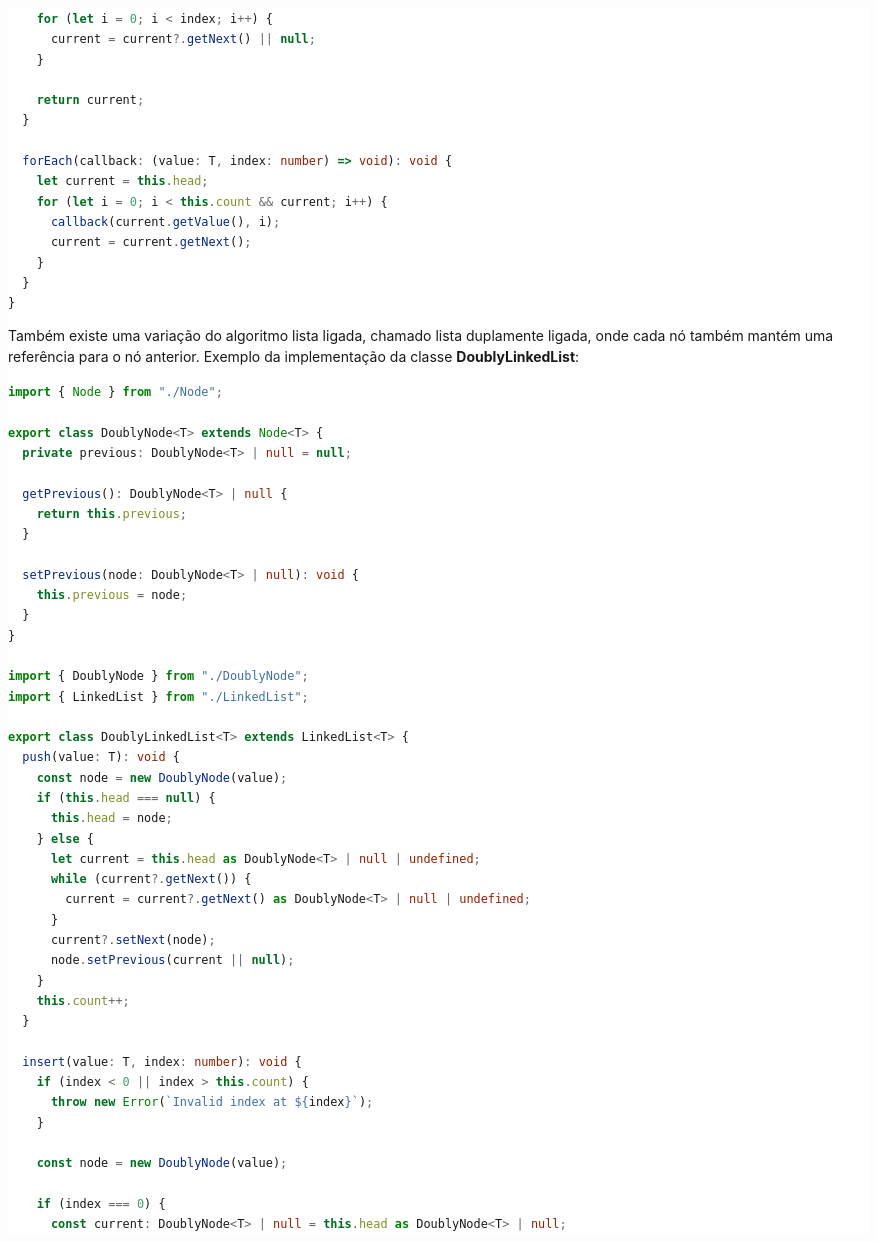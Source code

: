 ```typescript
    for (let i = 0; i < index; i++) {
      current = current?.getNext() || null;
    }

    return current;
  }

  forEach(callback: (value: T, index: number) => void): void {
    let current = this.head;
    for (let i = 0; i < this.count && current; i++) {
      callback(current.getValue(), i);
      current = current.getNext();
    }
  }
}
```

Também existe uma variação do algoritmo lista ligada, chamado lista duplamente ligada, onde cada nó também mantém uma referência para o nó anterior.
Exemplo da implementação da classe **DoublyLinkedList**:

```typescript
import { Node } from "./Node";

export class DoublyNode<T> extends Node<T> {
  private previous: DoublyNode<T> | null = null;

  getPrevious(): DoublyNode<T> | null {
    return this.previous;
  }

  setPrevious(node: DoublyNode<T> | null): void {
    this.previous = node;
  }
}

import { DoublyNode } from "./DoublyNode";
import { LinkedList } from "./LinkedList";

export class DoublyLinkedList<T> extends LinkedList<T> {
  push(value: T): void {
    const node = new DoublyNode(value);
    if (this.head === null) {
      this.head = node;
    } else {
      let current = this.head as DoublyNode<T> | null | undefined;
      while (current?.getNext()) {
        current = current?.getNext() as DoublyNode<T> | null | undefined;
      }
      current?.setNext(node);
      node.setPrevious(current || null);
    }
    this.count++;
  }

  insert(value: T, index: number): void {
    if (index < 0 || index > this.count) {
      throw new Error(`Invalid index at ${index}`);
    }

    const node = new DoublyNode(value);

    if (index === 0) {
      const current: DoublyNode<T> | null = this.head as DoublyNode<T> | null;
```